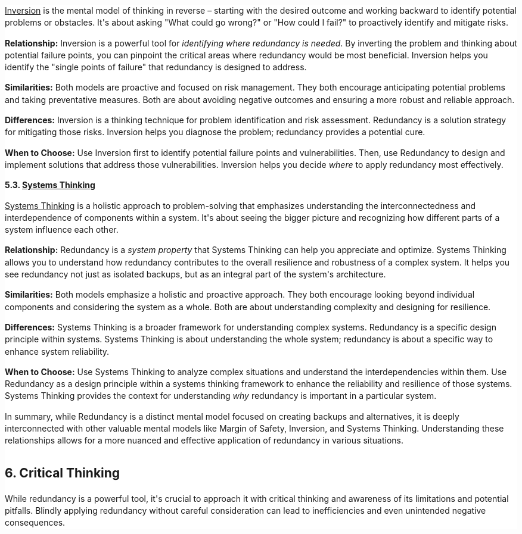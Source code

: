 [Inversion](/docs/thinking-toolkit/classic-mental-models/inversion) is the mental model of thinking in reverse – starting with the desired outcome and working backward to identify potential problems or obstacles.  It's about asking "What could go wrong?" or "How could I fail?" to proactively identify and mitigate risks.

**Relationship:** Inversion is a powerful tool for *identifying where redundancy is needed*. By inverting the problem and thinking about potential failure points, you can pinpoint the critical areas where redundancy would be most beneficial.  Inversion helps you identify the "single points of failure" that redundancy is designed to address.

**Similarities:** Both models are proactive and focused on risk management. They both encourage anticipating potential problems and taking preventative measures. Both are about avoiding negative outcomes and ensuring a more robust and reliable approach.

**Differences:** Inversion is a thinking technique for problem identification and risk assessment. Redundancy is a solution strategy for mitigating those risks. Inversion helps you diagnose the problem; redundancy provides a potential cure.

**When to Choose:** Use Inversion first to identify potential failure points and vulnerabilities. Then, use Redundancy to design and implement solutions that address those vulnerabilities. Inversion helps you decide *where* to apply redundancy most effectively.

**5.3. [Systems Thinking](/docs/thinking-toolkit/classic-mental-models/systems-thinking)**

[Systems Thinking](/docs/thinking-toolkit/classic-mental-models/systems-thinking) is a holistic approach to problem-solving that emphasizes understanding the interconnectedness and interdependence of components within a system. It's about seeing the bigger picture and recognizing how different parts of a system influence each other.

**Relationship:** Redundancy is a *system property* that Systems Thinking can help you appreciate and optimize.  Systems Thinking allows you to understand how redundancy contributes to the overall resilience and robustness of a complex system.  It helps you see redundancy not just as isolated backups, but as an integral part of the system's architecture.

**Similarities:** Both models emphasize a holistic and proactive approach. They both encourage looking beyond individual components and considering the system as a whole. Both are about understanding complexity and designing for resilience.

**Differences:** Systems Thinking is a broader framework for understanding complex systems. Redundancy is a specific design principle within systems. Systems Thinking is about understanding the whole system; redundancy is about a specific way to enhance system reliability.

**When to Choose:** Use Systems Thinking to analyze complex situations and understand the interdependencies within them. Use Redundancy as a design principle within a systems thinking framework to enhance the reliability and resilience of those systems. Systems Thinking provides the context for understanding *why* redundancy is important in a particular system.

In summary, while Redundancy is a distinct mental model focused on creating backups and alternatives, it is deeply interconnected with other valuable mental models like Margin of Safety, Inversion, and Systems Thinking. Understanding these relationships allows for a more nuanced and effective application of redundancy in various situations.

## 6. Critical Thinking

While redundancy is a powerful tool, it's crucial to approach it with critical thinking and awareness of its limitations and potential pitfalls.  Blindly applying redundancy without careful consideration can lead to inefficiencies and even unintended negative consequences.
